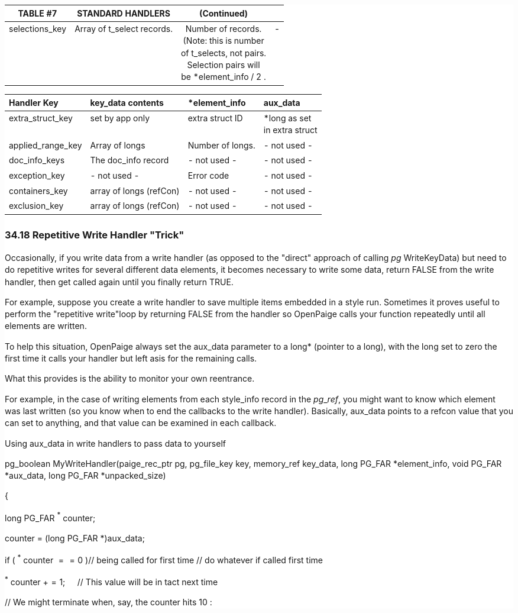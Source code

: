 
| TABLE \#7 | STANDARD HANDLERS | (Continued) |  |
| :---: | :---: | :---: | :---: |
| selections_key | Array of t_select records. | Number of records. <br> (Note: this is number <br> of t_selects, not pairs. <br> Selection pairs will <br> be *element_info / 2 . | - |


| Handler Key | key_data contents | *element_info | aux_data |
| :--- | :--- | :--- | :--- |
| extra_struct_key | set by app only | extra struct ID | *long as set <br> in extra struct |
| applied_range_key | Array of longs | Number of longs. | - not used - |
| doc_info_keys | The doc_info record | - not used - | - not used - |
| exception_key | - not used - | Error code | - not used - |
| containers_key | array of longs (refCon) | - not used - | - not used - |
| exclusion_key | array of longs (refCon) | - not used - | - not used - |

### 34.18 Repetitive Write Handler "Trick"

Occasionally, if you write data from a write handler (as opposed to the "direct" approach of calling $p g$ WriteKeyData) but need to do repetitive writes for several different data elements, it becomes necessary to write some data, return FALSE from the write handler, then get called again until you finally return TRUE.

For example, suppose you create a write handler to save multiple items embedded in a style run. Sometimes it proves useful to perform the "repetitive write"loop by returning FALSE from the handler so OpenPaige calls your function repeatedly until all elements are written.

To help this situation, OpenPaige always set the aux_data parameter to a long* (pointer to a long), with the long set to zero the first time it calls your handler but left asis for the remaining calls.

What this provides is the ability to monitor your own reentrance.

For example, in the case of writing elements from each style_info record in the $p g \_r e f$, you might want to know which element was last written (so you know when to end the callbacks to the write handler). Basically, aux_data points to a refcon value that you can set to anything, and that value can be examined in each callback.

Using aux_data in write handlers to pass data to yourself

pg_boolean MyWriteHandler(paige_rec_ptr pg, pg_file_key key, memory_ref key_data, long PG_FAR *element_info, void PG_FAR *aux_data, long PG_FAR *unpacked_size)

\{

long PG_FAR ${ }^{*}$ counter;

counter = (long PG_FAR *)aux_data;

if ( ${ }^{*}$ counter $==0$ )// being called for first time // do whatever if called first time

${ }^{*}$ counter $+=1 ; \quad$ // This value will be in tact next time

// We might terminate when, say, the counter hits 10 :
